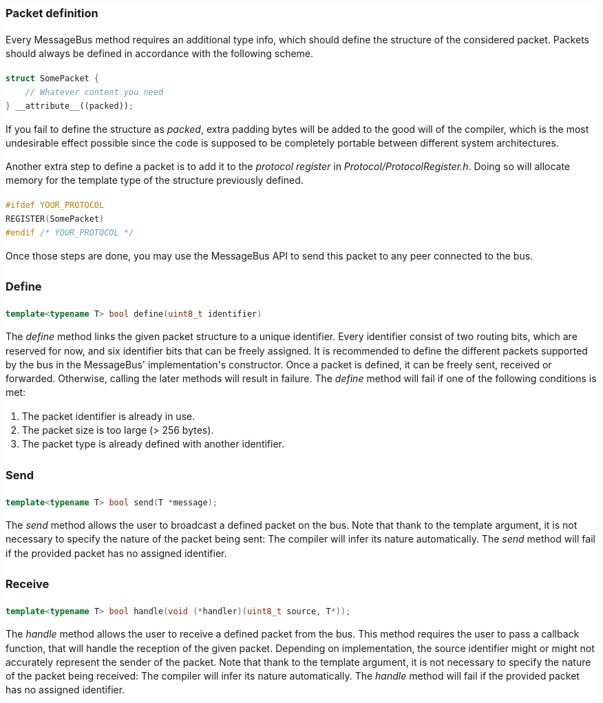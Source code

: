 ### Packet definition
Every MessageBus method requires an additional type info, which should define the structure of the considered packet. Packets should always be defined in accordance with the following scheme.
```cpp
struct SomePacket {
	// Whatever content you need
} __attribute__((packed));
```
If you fail to define the structure as _packed_, extra padding bytes will be added to the good will of the compiler, which is the most undesirable effect possible since the code is supposed to be completely portable between different system architectures.

Another extra step to define a packet is to add it to the _protocol register_ in _Protocol/ProtocolRegister.h_.
Doing so will allocate memory for the template type of the structure previously defined.

```cpp
#ifdef YOUR_PROTOCOL
REGISTER(SomePacket)
#endif /* YOUR_PROTOCOL */
```

Once those steps are done, you may use the MessageBus API to send this packet to any peer connected to the bus.

### Define
```cpp
template<typename T> bool define(uint8_t identifier)
```
The _define_ method links the given packet structure to a unique identifier. Every identifier consist of two routing bits, which are reserved for now, and six identifier bits that can be freely assigned. It is recommended to define the different packets supported by the bus in the MessageBus' implementation's constructor. Once a packet is defined, it can be freely sent, received or forwarded. Otherwise, calling the later methods will result in failure.
The _define_ method will fail if one of the following conditions is met:
1. The packet identifier is already in use.
2. The packet size is too large (> 256 bytes).
3. The packet type is already defined with another identifier.

### Send
```cpp
template<typename T> bool send(T *message);
```
The _send_ method allows the user to broadcast a defined packet on the bus. Note that thank to the template argument, it is not necessary to specify the nature of the packet being sent: The compiler will infer its nature automatically. The _send_ method will fail if the provided packet has no assigned identifier.

### Receive
```cpp
template<typename T> bool handle(void (*handler)(uint8_t source, T*));
```
The _handle_ method allows the user to receive a defined packet from the bus. This method requires the user to pass a callback function, that will handle the reception of the given packet. Depending on implementation, the source identifier might or might not accurately represent the sender of the packet. Note that thank to the template argument, it is not necessary to specify the nature of the packet being received: The compiler will infer its nature automatically. The _handle_ method will fail if the provided packet has no assigned identifier.
